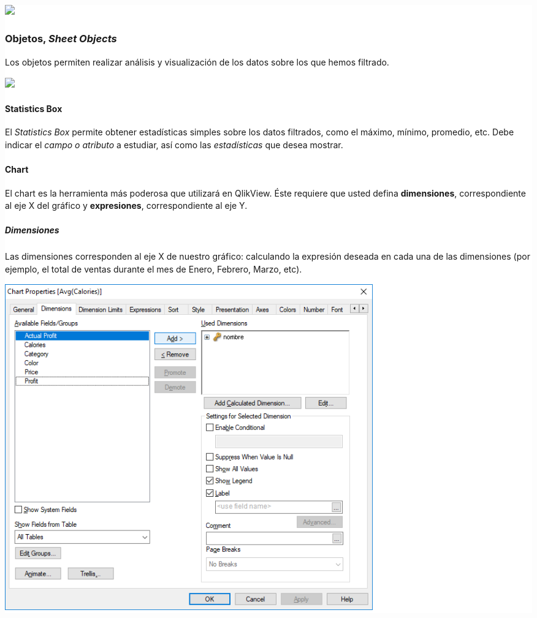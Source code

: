 <img src="https://raw.githubusercontent.com/franzwr/apunte_bi/master/imgs/5a.png" width="300px"/>

### Objetos, *Sheet Objects*

Los objetos permiten realizar análisis y visualización de los datos sobre los que hemos filtrado.

<img src="https://raw.githubusercontent.com/franzwr/apunte_bi/master/imgs/6.png" width="300px"/>

#### Statistics Box

El *Statistics Box* permite obtener estadísticas simples sobre los datos filtrados, como el máximo, mínimo, promedio, etc. Debe indicar el *campo o atributo* a estudiar, así como las *estadísticas* que desea mostrar.

#### Chart

El chart es la herramienta más poderosa que utilizará en QlikView. Éste requiere que usted defina **dimensiones**, correspondiente al eje X del gráfico y **expresiones**, correspondiente al eje Y.

##### Dimensiones

Las dimensiones corresponden al eje X de nuestro gráfico: calculando la expresión deseada en cada una de las dimensiones (por ejemplo, el total de ventas durante el mes de Enero, Febrero, Marzo, etc).

<img src="https://raw.githubusercontent.com/franzwr/apunte_bi/master/imgs/6a.png" width="600px"/>
